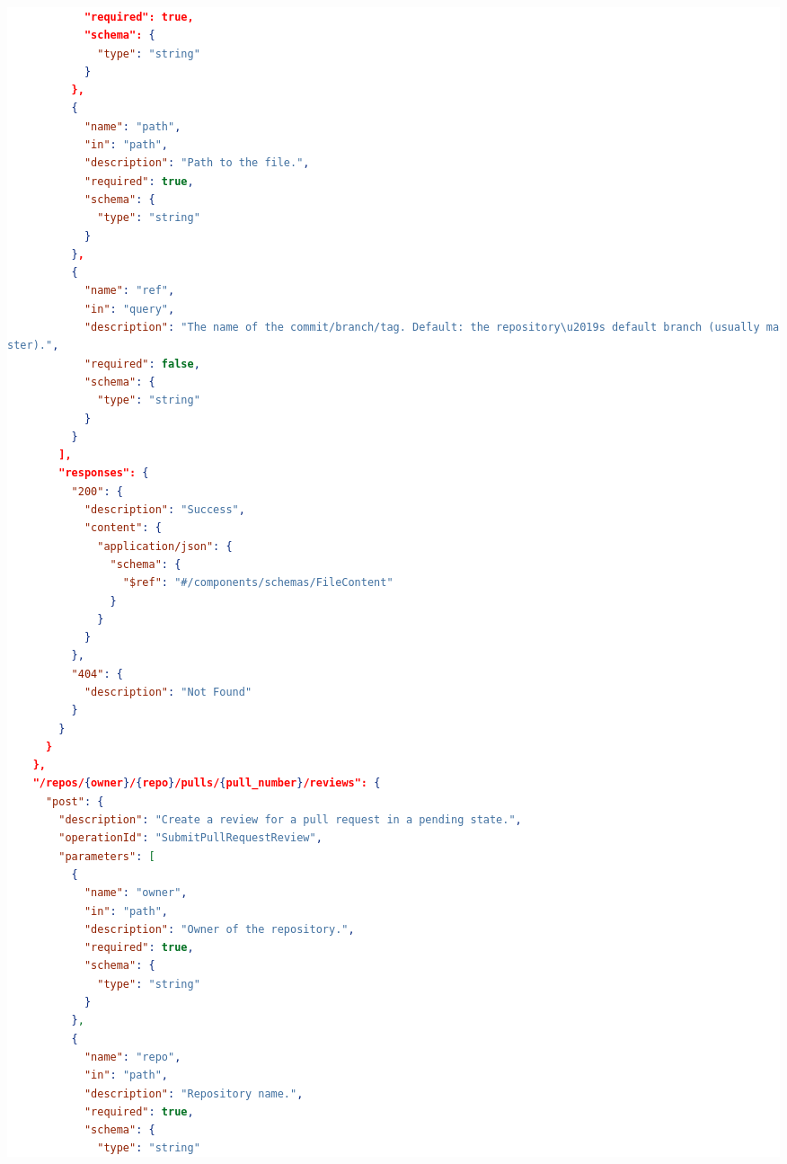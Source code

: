 ```json
            "required": true,
            "schema": {
              "type": "string"
            }
          },
          {
            "name": "path",
            "in": "path",
            "description": "Path to the file.",
            "required": true,
            "schema": {
              "type": "string"
            }
          },
          {
            "name": "ref",
            "in": "query",
            "description": "The name of the commit/branch/tag. Default: the repository\u2019s default branch (usually master).",
            "required": false,
            "schema": {
              "type": "string"
            }
          }
        ],
        "responses": {
          "200": {
            "description": "Success",
            "content": {
              "application/json": {
                "schema": {
                  "$ref": "#/components/schemas/FileContent"
                }
              }
            }
          },
          "404": {
            "description": "Not Found"
          }
        }
      }
    },
    "/repos/{owner}/{repo}/pulls/{pull_number}/reviews": {
      "post": {
        "description": "Create a review for a pull request in a pending state.",
        "operationId": "SubmitPullRequestReview",
        "parameters": [
          {
            "name": "owner",
            "in": "path",
            "description": "Owner of the repository.",
            "required": true,
            "schema": {
              "type": "string"
            }
          },
          {
            "name": "repo",
            "in": "path",
            "description": "Repository name.",
            "required": true,
            "schema": {
              "type": "string"
```